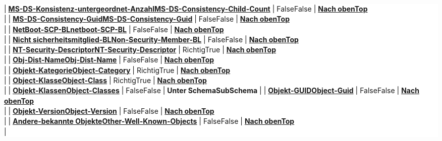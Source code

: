 | [<span data-ttu-id="f5cb3-259">**MS-DS-Konsistenz-untergeordnet-Anzahl**</span><span class="sxs-lookup"><span data-stu-id="f5cb3-259">**MS-DS-Consistency-Child-Count**</span></span>](a-ms-ds-consistencychildcount.md)    | <span data-ttu-id="f5cb3-260">False</span><span class="sxs-lookup"><span data-stu-id="f5cb3-260">False</span></span>     | [<span data-ttu-id="f5cb3-261">**Nach oben**</span><span class="sxs-lookup"><span data-stu-id="f5cb3-261">**Top**</span></span>](c-top.md)<br/>               |
| [<span data-ttu-id="f5cb3-262">**MS-DS-Consistency-Guid**</span><span class="sxs-lookup"><span data-stu-id="f5cb3-262">**MS-DS-Consistency-Guid**</span></span>](a-ms-ds-consistencyguid.md)                 | <span data-ttu-id="f5cb3-263">False</span><span class="sxs-lookup"><span data-stu-id="f5cb3-263">False</span></span>     | [<span data-ttu-id="f5cb3-264">**Nach oben**</span><span class="sxs-lookup"><span data-stu-id="f5cb3-264">**Top**</span></span>](c-top.md)<br/>               |
| [<span data-ttu-id="f5cb3-265">**NetBoot-SCP-BL**</span><span class="sxs-lookup"><span data-stu-id="f5cb3-265">**netboot-SCP-BL**</span></span>](a-netbootscpbl.md)                                  | <span data-ttu-id="f5cb3-266">False</span><span class="sxs-lookup"><span data-stu-id="f5cb3-266">False</span></span>     | [<span data-ttu-id="f5cb3-267">**Nach oben**</span><span class="sxs-lookup"><span data-stu-id="f5cb3-267">**Top**</span></span>](c-top.md)<br/>               |
| [<span data-ttu-id="f5cb3-268">**Nicht sicherheitsmitglied-BL**</span><span class="sxs-lookup"><span data-stu-id="f5cb3-268">**Non-Security-Member-BL**</span></span>](a-nonsecuritymemberbl.md)                   | <span data-ttu-id="f5cb3-269">False</span><span class="sxs-lookup"><span data-stu-id="f5cb3-269">False</span></span>     | [<span data-ttu-id="f5cb3-270">**Nach oben**</span><span class="sxs-lookup"><span data-stu-id="f5cb3-270">**Top**</span></span>](c-top.md)<br/>               |
| [<span data-ttu-id="f5cb3-271">**NT-Security-Descriptor**</span><span class="sxs-lookup"><span data-stu-id="f5cb3-271">**NT-Security-Descriptor**</span></span>](a-ntsecuritydescriptor.md)                  | <span data-ttu-id="f5cb3-272">Richtig</span><span class="sxs-lookup"><span data-stu-id="f5cb3-272">True</span></span>      | [<span data-ttu-id="f5cb3-273">**Nach oben**</span><span class="sxs-lookup"><span data-stu-id="f5cb3-273">**Top**</span></span>](c-top.md)<br/>               |
| [<span data-ttu-id="f5cb3-274">**Obj-Dist-Name**</span><span class="sxs-lookup"><span data-stu-id="f5cb3-274">**Obj-Dist-Name**</span></span>](a-distinguishedname.md)                              | <span data-ttu-id="f5cb3-275">False</span><span class="sxs-lookup"><span data-stu-id="f5cb3-275">False</span></span>     | [<span data-ttu-id="f5cb3-276">**Nach oben**</span><span class="sxs-lookup"><span data-stu-id="f5cb3-276">**Top**</span></span>](c-top.md)<br/>               |
| [<span data-ttu-id="f5cb3-277">**Objekt-Kategorie**</span><span class="sxs-lookup"><span data-stu-id="f5cb3-277">**Object-Category**</span></span>](a-objectcategory.md)                               | <span data-ttu-id="f5cb3-278">Richtig</span><span class="sxs-lookup"><span data-stu-id="f5cb3-278">True</span></span>      | [<span data-ttu-id="f5cb3-279">**Nach oben**</span><span class="sxs-lookup"><span data-stu-id="f5cb3-279">**Top**</span></span>](c-top.md)<br/>               |
| [<span data-ttu-id="f5cb3-280">**Object-Klasse**</span><span class="sxs-lookup"><span data-stu-id="f5cb3-280">**Object-Class**</span></span>](a-objectclass.md)                                     | <span data-ttu-id="f5cb3-281">Richtig</span><span class="sxs-lookup"><span data-stu-id="f5cb3-281">True</span></span>      | [<span data-ttu-id="f5cb3-282">**Nach oben**</span><span class="sxs-lookup"><span data-stu-id="f5cb3-282">**Top**</span></span>](c-top.md)<br/>               |
| [<span data-ttu-id="f5cb3-283">**Objekt-Klassen**</span><span class="sxs-lookup"><span data-stu-id="f5cb3-283">**Object-Classes**</span></span>](a-objectclasses.md)                                 | <span data-ttu-id="f5cb3-284">False</span><span class="sxs-lookup"><span data-stu-id="f5cb3-284">False</span></span>     | <span data-ttu-id="f5cb3-285">**Unter Schema**</span><span class="sxs-lookup"><span data-stu-id="f5cb3-285">**SubSchema**</span></span>                                 |
| [<span data-ttu-id="f5cb3-286">**Objekt-GUID**</span><span class="sxs-lookup"><span data-stu-id="f5cb3-286">**Object-Guid**</span></span>](a-objectguid.md)                                       | <span data-ttu-id="f5cb3-287">False</span><span class="sxs-lookup"><span data-stu-id="f5cb3-287">False</span></span>     | [<span data-ttu-id="f5cb3-288">**Nach oben**</span><span class="sxs-lookup"><span data-stu-id="f5cb3-288">**Top**</span></span>](c-top.md)<br/>               |
| [<span data-ttu-id="f5cb3-289">**Objekt-Version**</span><span class="sxs-lookup"><span data-stu-id="f5cb3-289">**Object-Version**</span></span>](a-objectversion.md)                                 | <span data-ttu-id="f5cb3-290">False</span><span class="sxs-lookup"><span data-stu-id="f5cb3-290">False</span></span>     | [<span data-ttu-id="f5cb3-291">**Nach oben**</span><span class="sxs-lookup"><span data-stu-id="f5cb3-291">**Top**</span></span>](c-top.md)<br/>               |
| [<span data-ttu-id="f5cb3-292">**Andere-bekannte Objekte**</span><span class="sxs-lookup"><span data-stu-id="f5cb3-292">**Other-Well-Known-Objects**</span></span>](a-otherwellknownobjects.md)               | <span data-ttu-id="f5cb3-293">False</span><span class="sxs-lookup"><span data-stu-id="f5cb3-293">False</span></span>     | [<span data-ttu-id="f5cb3-294">**Nach oben**</span><span class="sxs-lookup"><span data-stu-id="f5cb3-294">**Top**</span></span>](c-top.md)<br/>               |